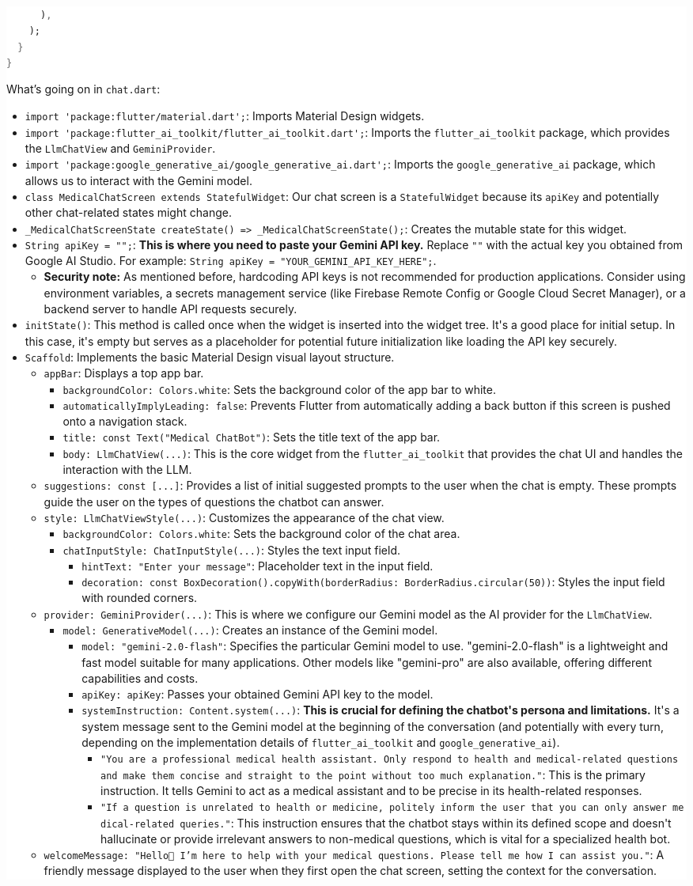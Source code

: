 ```dart :collapsed-lines title="lib/screens/chat.dart"
      ),
    );
  }
}
```

What’s going on in <FontIcon icon="fa-brands fa-dart-lang"/>`chat.dart`:

- `import 'package:flutter/material.dart';`: Imports Material Design widgets.
- `import 'package:flutter_ai_toolkit/flutter_ai_toolkit.dart';`: Imports the `flutter_ai_toolkit` package, which provides the `LlmChatView` and `GeminiProvider`.
- `import 'package:google_generative_ai/google_generative_ai.dart';`: Imports the `google_generative_ai` package, which allows us to interact with the Gemini model.
- `class MedicalChatScreen extends StatefulWidget`: Our chat screen is a `StatefulWidget` because its `apiKey` and potentially other chat-related states might change.
- `_MedicalChatScreenState createState() => _MedicalChatScreenState();`: Creates the mutable state for this widget.
- `String apiKey = "";`: **This is where you need to paste your Gemini API key.** Replace `""` with the actual key you obtained from Google AI Studio. For example: `String apiKey = "YOUR_GEMINI_API_KEY_HERE";`.
  - **Security note:** As mentioned before, hardcoding API keys is not recommended for production applications. Consider using environment variables, a secrets management service (like Firebase Remote Config or Google Cloud Secret Manager), or a backend server to handle API requests securely.
- `initState()`: This method is called once when the widget is inserted into the widget tree. It's a good place for initial setup. In this case, it's empty but serves as a placeholder for potential future initialization like loading the API key securely.
- `Scaffold`: Implements the basic Material Design visual layout structure.
  - `appBar`: Displays a top app bar.
    - `backgroundColor: Colors.white`: Sets the background color of the app bar to white.
    - `automaticallyImplyLeading: false`: Prevents Flutter from automatically adding a back button if this screen is pushed onto a navigation stack.
    - `title: const Text("Medical ChatBot")`: Sets the title text of the app bar.
    - `body: LlmChatView(...)`: This is the core widget from the `flutter_ai_toolkit` that provides the chat UI and handles the interaction with the LLM.
  - `suggestions: const [...]`: Provides a list of initial suggested prompts to the user when the chat is empty. These prompts guide the user on the types of questions the chatbot can answer.
  - `style: LlmChatViewStyle(...)`: Customizes the appearance of the chat view.
    - `backgroundColor: Colors.white`: Sets the background color of the chat area.
    - `chatInputStyle: ChatInputStyle(...)`: Styles the text input field.
      - `hintText: "Enter your message"`: Placeholder text in the input field.
      - `decoration: const BoxDecoration().copyWith(borderRadius: BorderRadius.circular(50))`: Styles the input field with rounded corners.
  - `provider: GeminiProvider(...)`: This is where we configure our Gemini model as the AI provider for the `LlmChatView`.
    - `model: GenerativeModel(...)`: Creates an instance of the Gemini model.
      - `model: "gemini-2.0-flash"`: Specifies the particular Gemini model to use. "gemini-2.0-flash" is a lightweight and fast model suitable for many applications. Other models like "gemini-pro" are also available, offering different capabilities and costs.
      - `apiKey: apiKey`: Passes your obtained Gemini API key to the model.
      - `systemInstruction: Content.system(...)`: **This is crucial for defining the chatbot's persona and limitations.** It's a system message sent to the Gemini model at the beginning of the conversation (and potentially with every turn, depending on the implementation details of `flutter_ai_toolkit` and `google_generative_ai`).
        - `"You are a professional medical health assistant. Only respond to health and medical-related questions and make them concise and straight to the point without too much explanation."`: This is the primary instruction. It tells Gemini to act as a medical assistant and to be precise in its health-related responses.
        - `"If a question is unrelated to health or medicine, politely inform the user that you can only answer medical-related queries."`: This instruction ensures that the chatbot stays within its defined scope and doesn't hallucinate or provide irrelevant answers to non-medical questions, which is vital for a specialized health bot.
  - `welcomeMessage: "Hello👋 I’m here to help with your medical questions. Please tell me how I can assist you."`: A friendly message displayed to the user when they first open the chat screen, setting the context for the conversation.